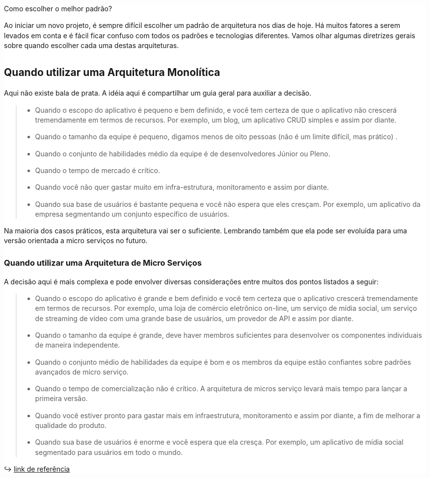 Como escolher o melhor padrão?

Ao iniciar um novo projeto, é sempre difícil escolher um padrão de arquitetura nos dias de hoje. Há muitos fatores a serem levados em conta e é fácil ficar confuso com todos os padrões e tecnologias diferentes. Vamos olhar algumas diretrizes gerais sobre quando escolher cada uma destas arquiteturas.

## Quando utilizar uma Arquitetura Monolítica

Aqui não existe bala de prata. A idéia aqui é compartilhar um guia geral para auxiliar a decisão.

> - Quando o escopo do aplicativo é pequeno e bem definido, e você tem certeza de que o aplicativo não crescerá tremendamente em termos de recursos. Por exemplo, um blog, um aplicativo CRUD simples e assim por diante.
>
> - Quando o tamanho da equipe é pequeno, digamos menos de oito pessoas (não é um limite difícil, mas prático) .
>
> - Quando o conjunto de habilidades médio da equipe é de desenvolvedores Júnior ou Pleno.
>
> - Quando o tempo de mercado é crítico.
>
> - Quando você não quer gastar muito em infra-estrutura, monitoramento e assim por diante.
>
> - Quando sua base de usuários é bastante pequena e você não espera que eles cresçam. Por exemplo, um aplicativo da empresa segmentando um conjunto específico de usuários.

Na maioria dos casos práticos, esta arquitetura vai ser o suficiente. Lembrando também que ela pode ser evoluída para uma versão orientada a micro serviços no futuro.

### Quando utilizar uma Arquitetura de Micro Serviços

A decisão aqui é mais complexa e pode envolver diversas considerações entre muitos dos pontos listados a seguir:

> - Quando o escopo do aplicativo é grande e bem definido e você tem certeza que o aplicativo crescerá tremendamente em termos de recursos. Por exemplo, uma loja de comércio eletrônico on-line, um serviço de mídia social, um serviço de streaming de vídeo com uma grande base de usuários, um provedor de API e assim por diante.
>
> - Quando o tamanho da equipe é grande, deve haver membros suficientes para desenvolver os componentes individuais de maneira independente.
>
> - Quando o conjunto médio de habilidades da equipe é bom e os membros da equipe estão confiantes sobre padrões avançados de micro serviço.
>
> - Quando o tempo de comercialização não é crítico. A arquitetura de micros serviço levará mais tempo para lançar a primeira versão.
>
> - Quando você estiver pronto para gastar mais em infraestrutura, monitoramento e assim por diante, a fim de melhorar a qualidade do produto.
>
> - Quando sua base de usuários é enorme e você espera que ela cresça. Por exemplo, um aplicativo de mídia social segmentado para usuários em todo o mundo.

:arrow_right_hook: [link de referência](https://lgertel.medium.com/padr%C3%B5es-de-arquitetura-web-monol%C3%ADtica-ou-micro-servi%C3%A7os-7b3f0c9394fe)
